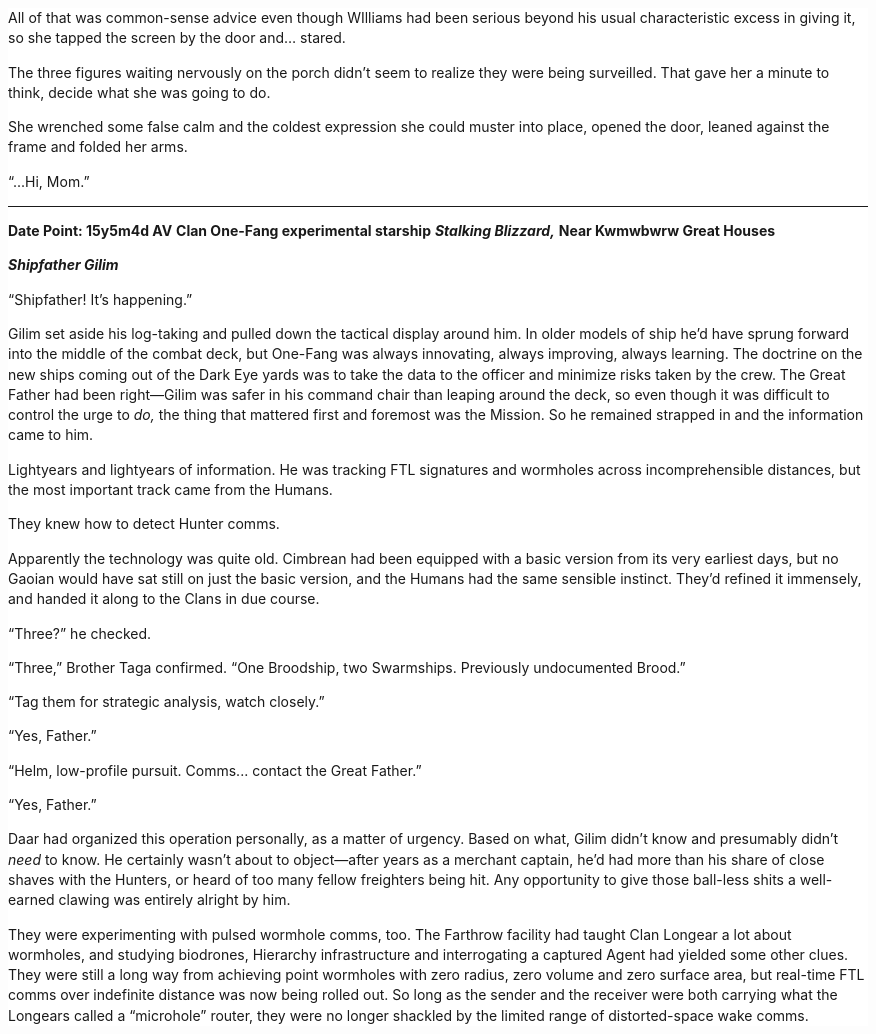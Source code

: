 All of that was common-sense advice even though WIlliams had been serious beyond his usual characteristic excess in giving it, so she tapped the screen by the door and… stared.

The three figures waiting nervously on the porch didn’t seem to realize they were being surveilled. That gave her a minute to think, decide what she was going to do.

She wrenched some false calm and the coldest expression she could muster into place, opened the door, leaned against the frame and folded her arms.

“...Hi, Mom.”
___

**Date Point: 15y5m4d AV**
**Clan One-Fang experimental starship** ***Stalking Blizzard,*** **Near Kwmwbwrw Great Houses**

***Shipfather Gilim***

“Shipfather! It’s happening.”

Gilim set aside his log-taking and pulled down the tactical display around him. In older models of ship he’d have sprung forward into the middle of the combat deck, but One-Fang was always innovating, always improving, always learning. The doctrine on the new ships coming out of the Dark Eye yards was to take the data to the officer and minimize risks taken by the crew. The Great Father had been right—Gilim was safer in his command chair than leaping around the deck, so even though it was difficult to control the urge to *do,* the thing that mattered first and foremost was the Mission. So he remained strapped in and the information came to him.

Lightyears and lightyears of information. He was tracking FTL signatures and wormholes across incomprehensible distances, but the most important track came from the Humans.

They knew how to detect Hunter comms.

Apparently the technology was quite old. Cimbrean had been equipped with a basic version from its very earliest days, but no Gaoian would have sat still on just the basic version, and the Humans had the same sensible instinct. They’d refined it immensely, and handed it along to the Clans in due course.

“Three?” he checked.

“Three,” Brother Taga confirmed. “One Broodship, two Swarmships. Previously undocumented Brood.”

“Tag them for strategic analysis, watch closely.”

“Yes, Father.”

“Helm, low-profile pursuit. Comms... contact the Great Father.”

“Yes, Father.”

Daar had organized this operation personally, as a matter of urgency. Based on what, Gilim didn’t know and presumably didn’t *need* to know. He certainly wasn’t about to object—after years as a merchant captain, he’d had more than his share of close shaves with the Hunters, or heard of too many fellow freighters being hit. Any opportunity to give those ball-less shits a well-earned clawing was entirely alright by him.

They were experimenting with pulsed wormhole comms, too. The Farthrow facility had taught Clan Longear a lot about wormholes, and studying biodrones, Hierarchy infrastructure and interrogating a captured Agent had yielded some other clues. They were still a long way from achieving point wormholes with zero radius, zero volume and zero surface area, but real-time FTL comms over indefinite distance was now being rolled out. So long as the sender and the receiver were both carrying what the Longears called a “microhole” router, they were no longer shackled by the limited range of distorted-space wake comms.
